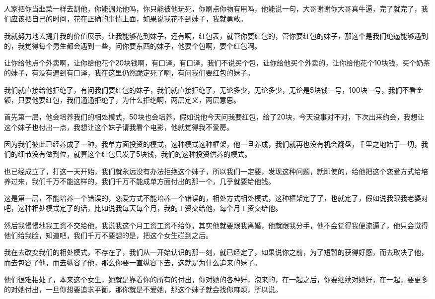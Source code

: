 人家把你当韭菜一样去割他，你能调允他吗，你只能被他玩死，你刷点你物有用吗，他能说一句，大哥谢谢你大哥真牛逼，完了就完了，我们应该把自己的时间，花在正确的事情上面，如果说我花不到妹子，我就勇敢。

我就努力地去提升我的价值展示，让我能够花到妹子，还有啊，红包表，就管你要红包的，管你要红包的妹子，那这个是我们绝逼能够遇到的，我觉得每个男生都会遇到一些，问你要东西的妹子，他要个包啊，要个红包啊。

让你给他点个外卖啊，让你给他花个20块钱啊，有口译，有口译，我们不说买个包，让你给他买个外卖的，让你给他花个10块钱，买个奶茶的妹子，有没有遇到有口译，我在这里仍然跪定死了啊，有问我们要红包的妹子。

我们就直接给他拒绝了，有问我们要红包的妹子，我们就直接拒绝了，无论多少，无论多少，无论是5块钱一号，100块一号，我们不看金额，只要他要红包，我们通通拒绝了，为什么拒绝啊，两层定义，两层意思。

首先第一层，他会培养我们的相处模式，50块也会培养，假如说他今天问我要红包，给了20块，今天没事对不对，下次出来约会，我想让这个妹子也付出一点，我想让这个妹子请我看个电影，他就觉得我不爱房。

因为我们彼此已经养成了一种，我单方面投资的模式，这种模式这种框架，他一旦养成，我们就再也没有机会翻盘，千里之地始于一切，我们的细节没有做到位，就算这个红包只发了5块钱，我们的这种投资供养的模式。

也已经成立了，打这一天开始，我们就永远没有办法拒绝这个妹子，所以我们一定要，发现这种问题，就即使的，给他把这个恋爱方式给培养过来，我们千万不能这样的，我们千万不能成单方面付出的那一个，几乎就要给他钱。

这是第一层，不能培养一个错误的，恋爱方式不能培养一个错误的，相处方式相处模式，这种框架定了了，也就定了，假如说我跟我老婆对吧，这种相处模式定了的话，比如说我每天每个月，我的工资交给他，每个月工资交给他。

然后我慢慢地我工资不交给他，我说我这个月工资工资不给你，其实他就要跟我离婚，他就跟我分手，他不会觉得我便流逼了，他只会觉得他们给我脸，知道吧，我们千万不要想的是，把这个女生碰到之后。

我在去改变我们的相处模式，不存在了，我们从一开始认识的那一刻，就已经定了，如果说你之前，为了短暂的获得好感，而去取决了他，而去包容了他，而去纵容了他，那么你要一直纵容下去，这就是为什么追来的妹子。

他们很难相处了，本来这个女生，她就是靠着你的所有的付出，你对她的各种好，泡来的，在一起之后，你要继续对她好，在一起，要更多的对她付出，一旦你想要追求平衡，那你就是不爱她，那这个妹子就会找你麻烦，所以说。

